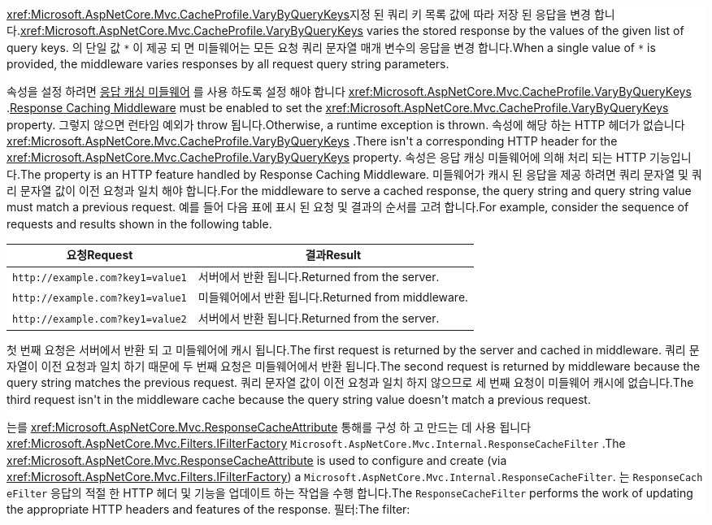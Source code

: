 <span data-ttu-id="6e5d6-181"><xref:Microsoft.AspNetCore.Mvc.CacheProfile.VaryByQueryKeys>지정 된 쿼리 키 목록 값에 따라 저장 된 응답을 변경 합니다.</span><span class="sxs-lookup"><span data-stu-id="6e5d6-181"><xref:Microsoft.AspNetCore.Mvc.CacheProfile.VaryByQueryKeys> varies the stored response by the values of the given list of query keys.</span></span> <span data-ttu-id="6e5d6-182">의 단일 값 `*` 이 제공 되 면 미들웨어는 모든 요청 쿼리 문자열 매개 변수의 응답을 변경 합니다.</span><span class="sxs-lookup"><span data-stu-id="6e5d6-182">When a single value of `*` is provided, the middleware varies responses by all request query string parameters.</span></span>

<span data-ttu-id="6e5d6-183">속성을 설정 하려면 [응답 캐싱 미들웨어](xref:performance/caching/middleware) 를 사용 하도록 설정 해야 합니다 <xref:Microsoft.AspNetCore.Mvc.CacheProfile.VaryByQueryKeys> .</span><span class="sxs-lookup"><span data-stu-id="6e5d6-183">[Response Caching Middleware](xref:performance/caching/middleware) must be enabled to set the <xref:Microsoft.AspNetCore.Mvc.CacheProfile.VaryByQueryKeys> property.</span></span> <span data-ttu-id="6e5d6-184">그렇지 않으면 런타임 예외가 throw 됩니다.</span><span class="sxs-lookup"><span data-stu-id="6e5d6-184">Otherwise, a runtime exception is thrown.</span></span> <span data-ttu-id="6e5d6-185">속성에 해당 하는 HTTP 헤더가 없습니다 <xref:Microsoft.AspNetCore.Mvc.CacheProfile.VaryByQueryKeys> .</span><span class="sxs-lookup"><span data-stu-id="6e5d6-185">There isn't a corresponding HTTP header for the <xref:Microsoft.AspNetCore.Mvc.CacheProfile.VaryByQueryKeys> property.</span></span> <span data-ttu-id="6e5d6-186">속성은 응답 캐싱 미들웨어에 의해 처리 되는 HTTP 기능입니다.</span><span class="sxs-lookup"><span data-stu-id="6e5d6-186">The property is an HTTP feature handled by Response Caching Middleware.</span></span> <span data-ttu-id="6e5d6-187">미들웨어가 캐시 된 응답을 제공 하려면 쿼리 문자열 및 쿼리 문자열 값이 이전 요청과 일치 해야 합니다.</span><span class="sxs-lookup"><span data-stu-id="6e5d6-187">For the middleware to serve a cached response, the query string and query string value must match a previous request.</span></span> <span data-ttu-id="6e5d6-188">예를 들어 다음 표에 표시 된 요청 및 결과의 순서를 고려 합니다.</span><span class="sxs-lookup"><span data-stu-id="6e5d6-188">For example, consider the sequence of requests and results shown in the following table.</span></span>

| <span data-ttu-id="6e5d6-189">요청</span><span class="sxs-lookup"><span data-stu-id="6e5d6-189">Request</span></span>                          | <span data-ttu-id="6e5d6-190">결과</span><span class="sxs-lookup"><span data-stu-id="6e5d6-190">Result</span></span>                    |
| -------------------------------- | ------------------------- |
| `http://example.com?key1=value1` | <span data-ttu-id="6e5d6-191">서버에서 반환 됩니다.</span><span class="sxs-lookup"><span data-stu-id="6e5d6-191">Returned from the server.</span></span> |
| `http://example.com?key1=value1` | <span data-ttu-id="6e5d6-192">미들웨어에서 반환 됩니다.</span><span class="sxs-lookup"><span data-stu-id="6e5d6-192">Returned from middleware.</span></span> |
| `http://example.com?key1=value2` | <span data-ttu-id="6e5d6-193">서버에서 반환 됩니다.</span><span class="sxs-lookup"><span data-stu-id="6e5d6-193">Returned from the server.</span></span> |

<span data-ttu-id="6e5d6-194">첫 번째 요청은 서버에서 반환 되 고 미들웨어에 캐시 됩니다.</span><span class="sxs-lookup"><span data-stu-id="6e5d6-194">The first request is returned by the server and cached in middleware.</span></span> <span data-ttu-id="6e5d6-195">쿼리 문자열이 이전 요청과 일치 하기 때문에 두 번째 요청은 미들웨어에서 반환 됩니다.</span><span class="sxs-lookup"><span data-stu-id="6e5d6-195">The second request is returned by middleware because the query string matches the previous request.</span></span> <span data-ttu-id="6e5d6-196">쿼리 문자열 값이 이전 요청과 일치 하지 않으므로 세 번째 요청이 미들웨어 캐시에 없습니다.</span><span class="sxs-lookup"><span data-stu-id="6e5d6-196">The third request isn't in the middleware cache because the query string value doesn't match a previous request.</span></span>

<span data-ttu-id="6e5d6-197">는를 <xref:Microsoft.AspNetCore.Mvc.ResponseCacheAttribute> 통해를 구성 하 고 만드는 데 사용 됩니다 <xref:Microsoft.AspNetCore.Mvc.Filters.IFilterFactory> `Microsoft.AspNetCore.Mvc.Internal.ResponseCacheFilter` .</span><span class="sxs-lookup"><span data-stu-id="6e5d6-197">The <xref:Microsoft.AspNetCore.Mvc.ResponseCacheAttribute> is used to configure and create (via <xref:Microsoft.AspNetCore.Mvc.Filters.IFilterFactory>) a `Microsoft.AspNetCore.Mvc.Internal.ResponseCacheFilter`.</span></span> <span data-ttu-id="6e5d6-198">는 `ResponseCacheFilter` 응답의 적절 한 HTTP 헤더 및 기능을 업데이트 하는 작업을 수행 합니다.</span><span class="sxs-lookup"><span data-stu-id="6e5d6-198">The `ResponseCacheFilter` performs the work of updating the appropriate HTTP headers and features of the response.</span></span> <span data-ttu-id="6e5d6-199">필터:</span><span class="sxs-lookup"><span data-stu-id="6e5d6-199">The filter:</span></span>
